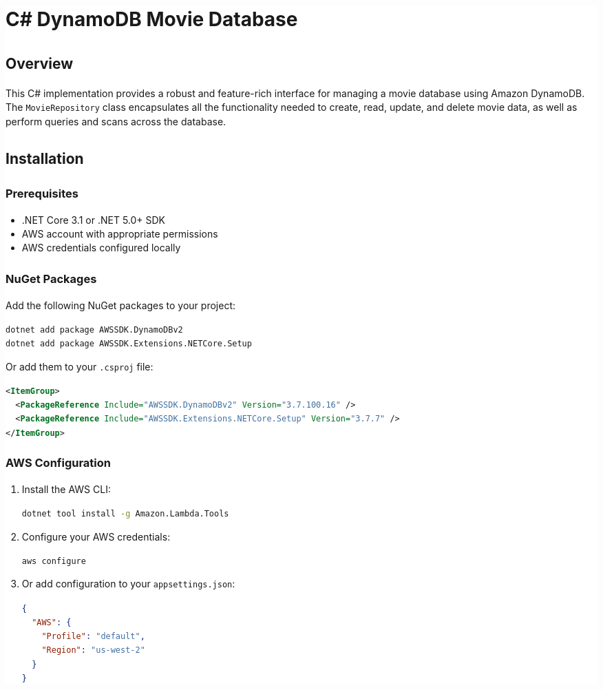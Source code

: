 # C# DynamoDB Movie Database

## Overview

This C# implementation provides a robust and feature-rich interface for managing a movie database using Amazon DynamoDB. The `MovieRepository` class encapsulates all the functionality needed to create, read, update, and delete movie data, as well as perform queries and scans across the database.

## Installation

### Prerequisites

- .NET Core 3.1 or .NET 5.0+ SDK
- AWS account with appropriate permissions
- AWS credentials configured locally

### NuGet Packages

Add the following NuGet packages to your project:

```bash
dotnet add package AWSSDK.DynamoDBv2
dotnet add package AWSSDK.Extensions.NETCore.Setup
```

Or add them to your `.csproj` file:

```xml
<ItemGroup>
  <PackageReference Include="AWSSDK.DynamoDBv2" Version="3.7.100.16" />
  <PackageReference Include="AWSSDK.Extensions.NETCore.Setup" Version="3.7.7" />
</ItemGroup>
```

### AWS Configuration

1. Install the AWS CLI:
   ```bash
   dotnet tool install -g Amazon.Lambda.Tools
   ```

2. Configure your AWS credentials:
   ```bash
   aws configure
   ```

3. Or add configuration to your `appsettings.json`:
   ```json
   {
     "AWS": {
       "Profile": "default",
       "Region": "us-west-2"
     }
   }
   ```
